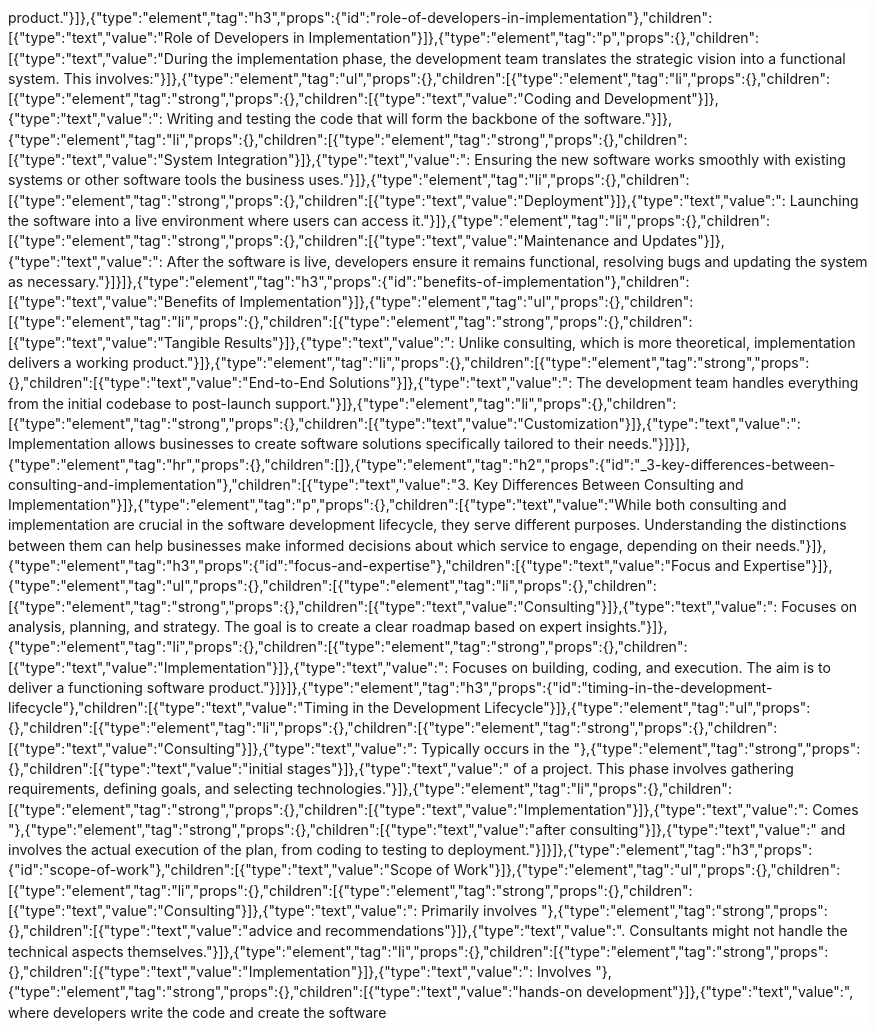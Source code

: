 product."}]},{"type":"element","tag":"h3","props":{"id":"role-of-developers-in-implementation"},"children":[{"type":"text","value":"Role of Developers in Implementation"}]},{"type":"element","tag":"p","props":{},"children":[{"type":"text","value":"During the implementation phase, the development team translates the strategic vision into a functional system. This involves:"}]},{"type":"element","tag":"ul","props":{},"children":[{"type":"element","tag":"li","props":{},"children":[{"type":"element","tag":"strong","props":{},"children":[{"type":"text","value":"Coding and Development"}]},{"type":"text","value":": Writing and testing the code that will form the backbone of the software."}]},{"type":"element","tag":"li","props":{},"children":[{"type":"element","tag":"strong","props":{},"children":[{"type":"text","value":"System Integration"}]},{"type":"text","value":": Ensuring the new software works smoothly with existing systems or other software tools the business uses."}]},{"type":"element","tag":"li","props":{},"children":[{"type":"element","tag":"strong","props":{},"children":[{"type":"text","value":"Deployment"}]},{"type":"text","value":": Launching the software into a live environment where users can access it."}]},{"type":"element","tag":"li","props":{},"children":[{"type":"element","tag":"strong","props":{},"children":[{"type":"text","value":"Maintenance and Updates"}]},{"type":"text","value":": After the software is live, developers ensure it remains functional, resolving bugs and updating the system as necessary."}]}]},{"type":"element","tag":"h3","props":{"id":"benefits-of-implementation"},"children":[{"type":"text","value":"Benefits of Implementation"}]},{"type":"element","tag":"ul","props":{},"children":[{"type":"element","tag":"li","props":{},"children":[{"type":"element","tag":"strong","props":{},"children":[{"type":"text","value":"Tangible Results"}]},{"type":"text","value":": Unlike consulting, which is more theoretical, implementation delivers a working product."}]},{"type":"element","tag":"li","props":{},"children":[{"type":"element","tag":"strong","props":{},"children":[{"type":"text","value":"End-to-End Solutions"}]},{"type":"text","value":": The development team handles everything from the initial codebase to post-launch support."}]},{"type":"element","tag":"li","props":{},"children":[{"type":"element","tag":"strong","props":{},"children":[{"type":"text","value":"Customization"}]},{"type":"text","value":": Implementation allows businesses to create software solutions specifically tailored to their needs."}]}]},{"type":"element","tag":"hr","props":{},"children":[]},{"type":"element","tag":"h2","props":{"id":"_3-key-differences-between-consulting-and-implementation"},"children":[{"type":"text","value":"3. Key Differences Between Consulting and Implementation"}]},{"type":"element","tag":"p","props":{},"children":[{"type":"text","value":"While both consulting and implementation are crucial in the software development lifecycle, they serve different purposes. Understanding the distinctions between them can help businesses make informed decisions about which service to engage, depending on their needs."}]},{"type":"element","tag":"h3","props":{"id":"focus-and-expertise"},"children":[{"type":"text","value":"Focus and Expertise"}]},{"type":"element","tag":"ul","props":{},"children":[{"type":"element","tag":"li","props":{},"children":[{"type":"element","tag":"strong","props":{},"children":[{"type":"text","value":"Consulting"}]},{"type":"text","value":": Focuses on analysis, planning, and strategy. The goal is to create a clear roadmap based on expert insights."}]},{"type":"element","tag":"li","props":{},"children":[{"type":"element","tag":"strong","props":{},"children":[{"type":"text","value":"Implementation"}]},{"type":"text","value":": Focuses on building, coding, and execution. The aim is to deliver a functioning software product."}]}]},{"type":"element","tag":"h3","props":{"id":"timing-in-the-development-lifecycle"},"children":[{"type":"text","value":"Timing in the Development Lifecycle"}]},{"type":"element","tag":"ul","props":{},"children":[{"type":"element","tag":"li","props":{},"children":[{"type":"element","tag":"strong","props":{},"children":[{"type":"text","value":"Consulting"}]},{"type":"text","value":": Typically occurs in the "},{"type":"element","tag":"strong","props":{},"children":[{"type":"text","value":"initial stages"}]},{"type":"text","value":" of a project. This phase involves gathering requirements, defining goals, and selecting technologies."}]},{"type":"element","tag":"li","props":{},"children":[{"type":"element","tag":"strong","props":{},"children":[{"type":"text","value":"Implementation"}]},{"type":"text","value":": Comes "},{"type":"element","tag":"strong","props":{},"children":[{"type":"text","value":"after consulting"}]},{"type":"text","value":" and involves the actual execution of the plan, from coding to testing to deployment."}]}]},{"type":"element","tag":"h3","props":{"id":"scope-of-work"},"children":[{"type":"text","value":"Scope of Work"}]},{"type":"element","tag":"ul","props":{},"children":[{"type":"element","tag":"li","props":{},"children":[{"type":"element","tag":"strong","props":{},"children":[{"type":"text","value":"Consulting"}]},{"type":"text","value":": Primarily involves "},{"type":"element","tag":"strong","props":{},"children":[{"type":"text","value":"advice and recommendations"}]},{"type":"text","value":". Consultants might not handle the technical aspects themselves."}]},{"type":"element","tag":"li","props":{},"children":[{"type":"element","tag":"strong","props":{},"children":[{"type":"text","value":"Implementation"}]},{"type":"text","value":": Involves "},{"type":"element","tag":"strong","props":{},"children":[{"type":"text","value":"hands-on development"}]},{"type":"text","value":", where developers write the code and create the software